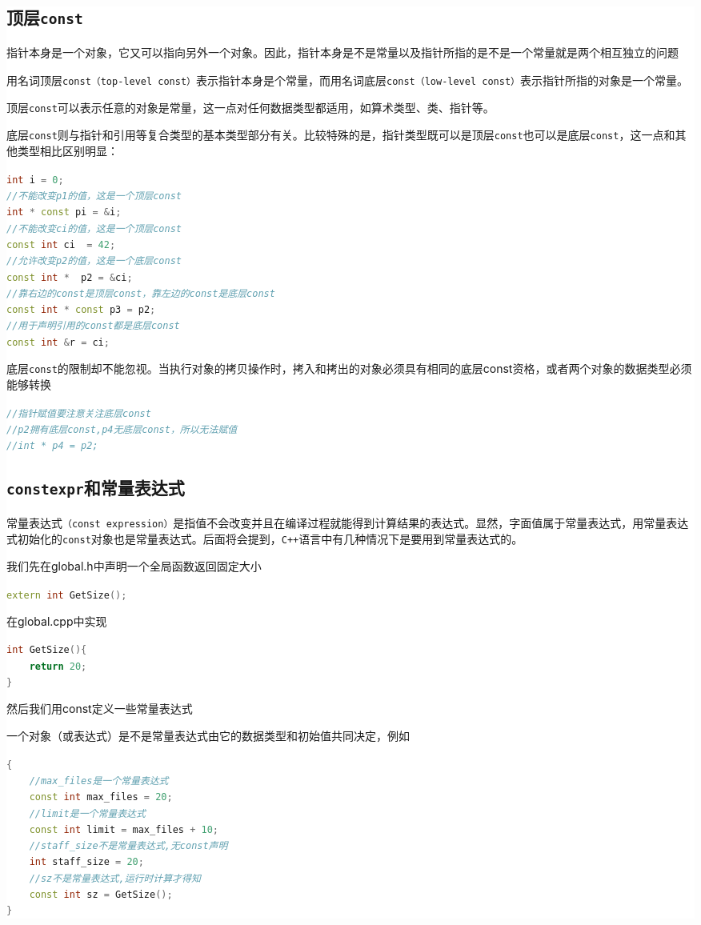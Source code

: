 ## 顶层`const`

指针本身是一个对象，它又可以指向另外一个对象。因此，指针本身是不是常量以及指针所指的是不是一个常量就是两个相互独立的问题

用名词顶层`const（top-level const）`表示指针本身是个常量，而用名词底层`const（low-level const）`表示指针所指的对象是一个常量。

顶层`const`可以表示任意的对象是常量，这一点对任何数据类型都适用，如算术类型、类、指针等。

底层`const`则与指针和引用等复合类型的基本类型部分有关。比较特殊的是，指针类型既可以是顶层`const`也可以是底层`const`，这一点和其他类型相比区别明显：

``` cpp
int i = 0;
//不能改变p1的值，这是一个顶层const
int * const pi = &i;
//不能改变ci的值，这是一个顶层const
const int ci  = 42;
//允许改变p2的值，这是一个底层const
const int *  p2 = &ci;
//靠右边的const是顶层const，靠左边的const是底层const
const int * const p3 = p2;
//用于声明引用的const都是底层const
const int &r = ci;
```

底层`const`的限制却不能忽视。当执行对象的拷贝操作时，拷入和拷出的对象必须具有相同的底层const资格，或者两个对象的数据类型必须能够转换

``` cpp
//指针赋值要注意关注底层const
//p2拥有底层const,p4无底层const，所以无法赋值
//int * p4 = p2;
```

## `constexpr`和常量表达式

常量表达式`（const expression）`是指值不会改变并且在编译过程就能得到计算结果的表达式。显然，字面值属于常量表达式，用常量表达式初始化的`const`对象也是常量表达式。后面将会提到，`C++`语言中有几种情况下是要用到常量表达式的。

我们先在global.h中声明一个全局函数返回固定大小

``` cpp
extern int GetSize();
```

在global.cpp中实现

``` cpp
int GetSize(){
    return 20;
}
```

然后我们用const定义一些常量表达式

一个对象（或表达式）是不是常量表达式由它的数据类型和初始值共同决定，例如

``` cpp
{
    //max_files是一个常量表达式
    const int max_files = 20;
    //limit是一个常量表达式
    const int limit = max_files + 10;
    //staff_size不是常量表达式,无const声明
    int staff_size = 20;
    //sz不是常量表达式,运行时计算才得知
    const int sz = GetSize();
}
```
